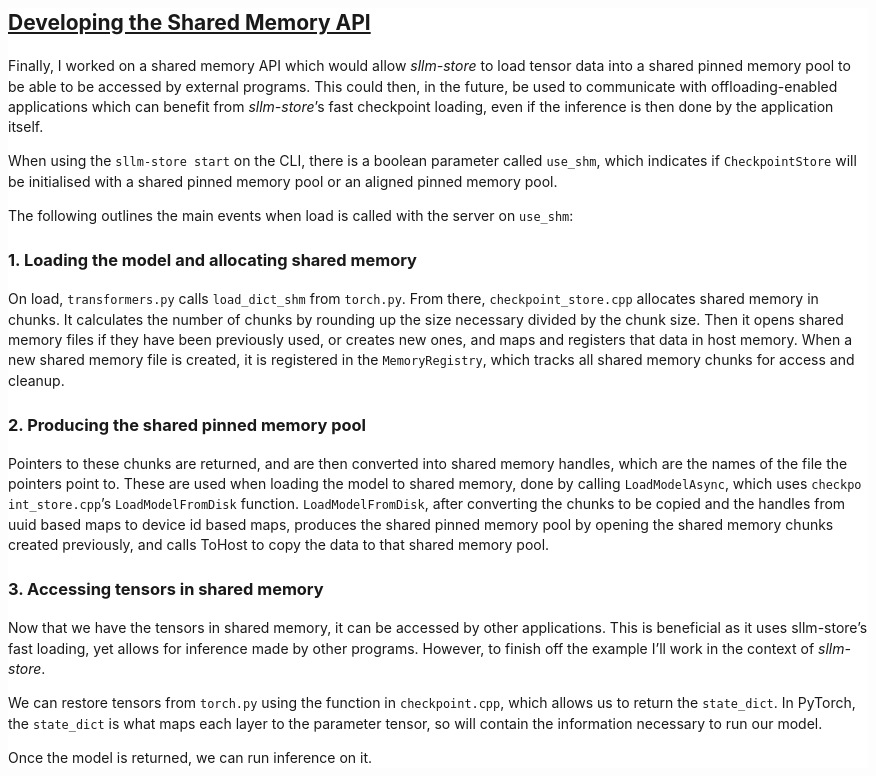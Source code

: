 ## [Developing the Shared Memory API](https://github.com/ServerlessLLM/ServerlessLLM/pull/295)
Finally, I worked on a shared memory API which would allow *sllm-store* to load tensor data into a shared pinned memory pool to be able to be accessed by external programs. This could then, in the future, be used to communicate with offloading-enabled applications which can benefit from *sllm-store*’s fast checkpoint loading, even if the inference is then done by the application itself.

When using the `sllm-store start` on the CLI, there is a boolean parameter called `use_shm`, which indicates if `CheckpointStore` will be initialised with a shared pinned memory pool or an aligned pinned memory pool.

The following outlines the main events when load is called with the server on `use_shm`:

### 1. Loading the model and allocating shared memory
On load, `transformers.py` calls `load_dict_shm` from `torch.py`. From there, `checkpoint_store.cpp` allocates shared memory in chunks. It calculates the number of chunks by rounding up the size necessary divided by the chunk size. Then it opens shared memory files if they have been previously used, or creates new ones, and maps and registers that data in host memory. When a new shared memory file is created, it is registered in the `MemoryRegistry`, which tracks all shared memory chunks for access and cleanup.

### 2. Producing the shared pinned memory pool
Pointers to these chunks are returned, and are then converted into shared memory handles, which are the names of the file the pointers point to. These are used when loading the model to shared memory, done by calling `LoadModelAsync`, which uses `checkpoint_store.cpp`’s `LoadModelFromDisk` function. `LoadModelFromDisk`, after converting the chunks to be copied and the handles from uuid based maps to device id based maps, produces the shared pinned memory pool by opening the shared memory chunks created previously, and calls ToHost to copy the data to that shared memory pool.

### 3. Accessing tensors in shared memory
Now that we have the tensors in shared memory, it can be accessed by other applications. This is beneficial as it uses sllm-store’s fast loading, yet allows for inference made by other programs. However, to finish off the example I’ll work in the context of *sllm-store*.

We can restore tensors from `torch.py` using the function in `checkpoint.cpp`, which allows us to return the `state_dict`. In PyTorch, the `state_dict` is what maps each layer to the parameter tensor, so will contain the information necessary to run our model.

Once the model is returned, we can run inference on it.

<p align="center">